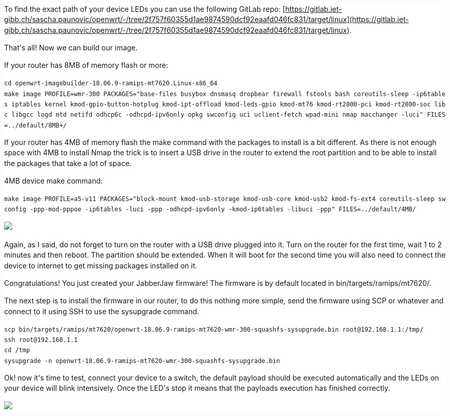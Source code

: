 To find the exact path of your device LEDs you can use the following GitLab repo: [https://gitlab.iet-gibb.ch/sascha.paunovic/openwrt/-/tree/2f757f60355d1ae9874590dcf92eaafd046fc831/target/linux](https://gitlab.iet-gibb.ch/sascha.paunovic/openwrt/-/tree/2f757f60355d1ae9874590dcf92eaafd046fc831/target/linux).

That's all! Now we can build our image.

If your router has 8MB of memory flash or more:

```
cd openwrt-imagebuilder-18.06.9-ramips-mt7620.Linux-x86_64
make image PROFILE=wmr-300 PACKAGES="base-files busybox dnsmasq dropbear firewall fstools bash coreutils-sleep -ip6tables iptables kernel kmod-gpio-button-hotplug kmod-ipt-offload kmod-leds-gpio kmod-mt76 kmod-rt2800-pci kmod-rt2800-soc libc libgcc logd mtd netifd odhcp6c -odhcpd-ipv6only opkg swconfig uci uclient-fetch wpad-mini nmap macchanger -luci" FILES=../default/8MB+/
```

If your router has 4MB of memory flash the make command with the packages to install is a bit different. As there is not enough space with 4MB to install Nmap the trick is to insert a USB drive in the router to extend the root partition and to be able to install the packages that take a lot of space.

4MB device make command:

```
make image PROFILE=a5-v11 PACKAGES="block-mount kmod-usb-storage kmod-usb-core kmod-usb2 kmod-fs-ext4 coreutils-sleep swconfig -ppp-mod-pppoe -ip6tables -luci -ppp -odhcpd-ipv6only -kmod-ip6tables -libuci -ppp" FILES=../default/4MB/
```

![](https://samy.link/blog/pages/jabberjaw-convert-your-router-in-portable-network-attack-dev/a5-v11-4mb-flash.jpg)

Again, as I said, do not forget to turn on the router with a USB drive plugged into it. Turn on the router for the first time, wait 1 to 2 minutes and then reboot. The partition should be extended. When it will boot for the second time you will also need to connect the device to internet to get missing packages installed on it.

Congratulations! You just created your JabberJaw firmware! The firmware is by default located in bin/targets/ramips/mt7620/.

The next step is to install the firmware in our router, to do this nothing more simple, send the firmware using SCP or whatever and connect to it using SSH to use the sysupgrade command.

```
scp bin/targets/ramips/mt7620/openwrt-18.06.9-ramips-mt7620-wmr-300-squashfs-sysupgrade.bin root@192.168.1.1:/tmp/
ssh root@192.168.1.1
cd /tmp
sysupgrade -n openwrt-18.06.9-ramips-mt7620-wmr-300-squashfs-sysupgrade.bin
```

Ok! now it's time to test, connect your device to a switch, the default payload should be executed automatically and the LEDs on your device will blink intensively. Once the LED's stop it means that the payloads execution has finished correctly.

![](https://samy.link/blog/pages/jabberjaw-convert-your-router-in-portable-network-attack-dev/jabberjaw-attack-payload.jpg)
